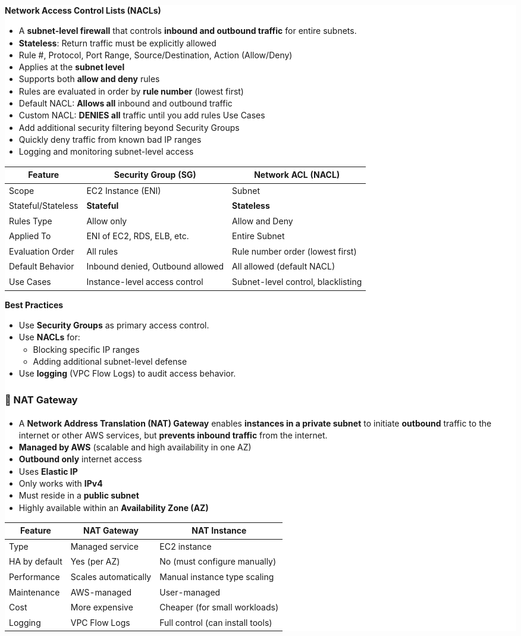 **Network Access Control Lists (NACLs)**
- A **subnet-level firewall** that controls **inbound and outbound traffic** for entire subnets.
- **Stateless**: Return traffic must be explicitly allowed
- Rule #, Protocol, Port Range, Source/Destination, Action (Allow/Deny)
- Applies at the **subnet level**
- Supports both **allow and deny** rules
- Rules are evaluated in order by **rule number** (lowest first)
- Default NACL: **Allows all** inbound and outbound traffic
- Custom NACL: **DENIES all** traffic until you add rules
Use Cases
- Add additional security filtering beyond Security Groups
- Quickly deny traffic from known bad IP ranges
- Logging and monitoring subnet-level access

| Feature             | Security Group (SG)         | Network ACL (NACL)               |
|---------------------|-----------------------------|----------------------------------|
| Scope               | EC2 Instance (ENI)           | Subnet                           |
| Stateful/Stateless  | **Stateful**                 | **Stateless**                    |
| Rules Type          | Allow only                   | Allow and Deny                   |
| Applied To          | ENI of EC2, RDS, ELB, etc.   | Entire Subnet                    |
| Evaluation Order    | All rules                    | Rule number order (lowest first) |
| Default Behavior    | Inbound denied, Outbound allowed | All allowed (default NACL)  |
| Use Cases           | Instance-level access control| Subnet-level control, blacklisting|

**Best Practices**
- Use **Security Groups** as primary access control.
- Use **NACLs** for:
  - Blocking specific IP ranges
  - Adding additional subnet-level defense
- Use **logging** (VPC Flow Logs) to audit access behavior.

### 📖 NAT Gateway
- A **Network Address Translation (NAT) Gateway** enables **instances in a private subnet** to initiate **outbound** traffic to the internet or other AWS services, but **prevents inbound traffic** from the internet.
- **Managed by AWS** (scalable and high availability in one AZ)
- **Outbound only** internet access
- Uses **Elastic IP**
- Only works with **IPv4**
- Must reside in a **public subnet**
- Highly available within an **Availability Zone (AZ)**

| Feature                 | NAT Gateway             | NAT Instance               |
|-------------------------|-------------------------|----------------------------|
| Type                    | Managed service         | EC2 instance               |
| HA by default           | Yes (per AZ)            | No (must configure manually)|
| Performance             | Scales automatically    | Manual instance type scaling|
| Maintenance             | AWS-managed             | User-managed                |
| Cost                    | More expensive          | Cheaper (for small workloads)|
| Logging                 | VPC Flow Logs           | Full control (can install tools)|
